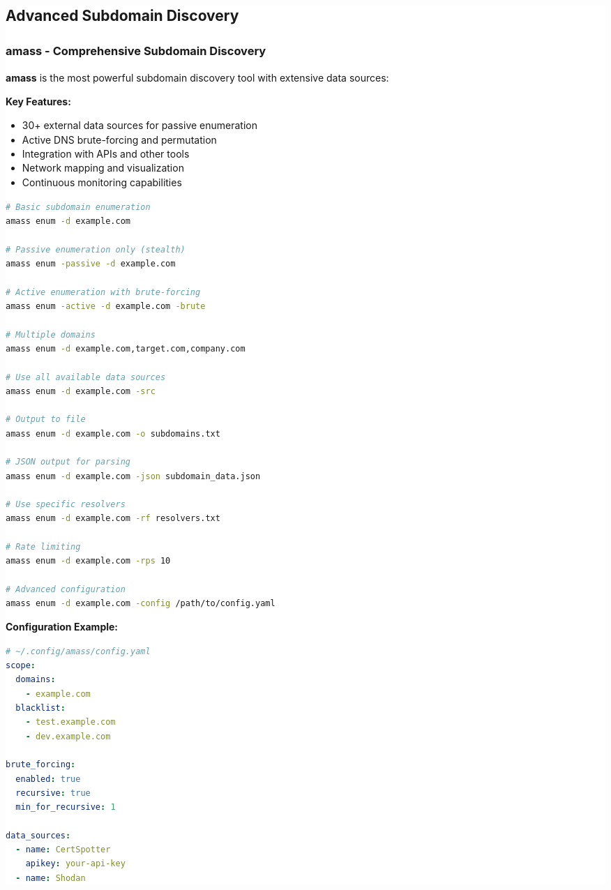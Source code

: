 
## **Advanced Subdomain Discovery**

### **amass - Comprehensive Subdomain Discovery**

**amass** is the most powerful subdomain discovery tool with extensive data sources:

**Key Features:**
- 30+ external data sources for passive enumeration
- Active DNS brute-forcing and permutation
- Integration with APIs and other tools
- Network mapping and visualization
- Continuous monitoring capabilities

```bash
# Basic subdomain enumeration
amass enum -d example.com

# Passive enumeration only (stealth)
amass enum -passive -d example.com

# Active enumeration with brute-forcing
amass enum -active -d example.com -brute

# Multiple domains
amass enum -d example.com,target.com,company.com

# Use all available data sources
amass enum -d example.com -src

# Output to file
amass enum -d example.com -o subdomains.txt

# JSON output for parsing
amass enum -d example.com -json subdomain_data.json

# Use specific resolvers
amass enum -d example.com -rf resolvers.txt

# Rate limiting
amass enum -d example.com -rps 10

# Advanced configuration
amass enum -d example.com -config /path/to/config.yaml
```

**Configuration Example:**
```yaml
# ~/.config/amass/config.yaml
scope:
  domains:
    - example.com
  blacklist:
    - test.example.com
    - dev.example.com

brute_forcing:
  enabled: true
  recursive: true
  min_for_recursive: 1

data_sources:
  - name: CertSpotter
    apikey: your-api-key
  - name: Shodan
```